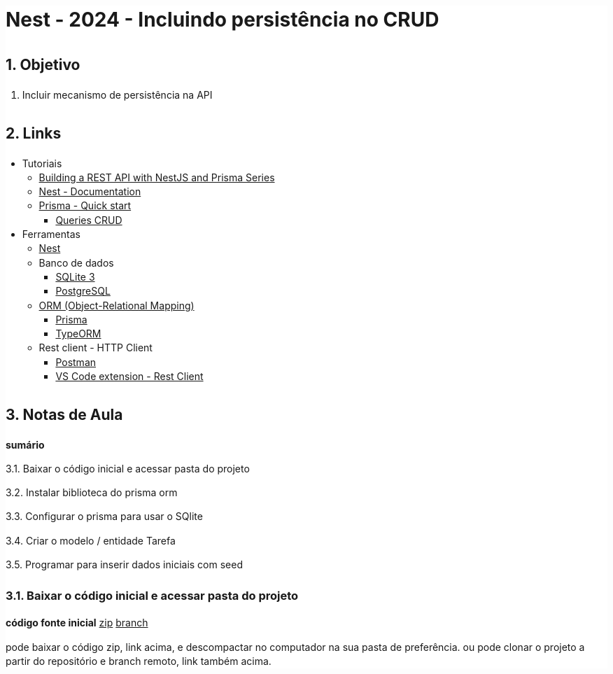 # Nest - 2024 - Incluindo persistência no CRUD



## 1. Objetivo
1. Incluir mecanismo de persistência na API



## 2. Links

- Tutoriais
  - [Building a REST API with NestJS and Prisma Series](https://www.prisma.io/blog/nestjs-prisma-rest-api-7D056s1BmOL0)
  - [Nest - Documentation](https://docs.nestjs.com/)
  - [Prisma - Quick start](https://www.prisma.io/docs/getting-started/quickstart)
    - [Queries CRUD](https://www.prisma.io/docs/orm/prisma-client/queries/crud)
- Ferramentas
  - [Nest](https://nestjs.com/)
  - Banco de dados
    - [SQLite 3](https://www.sqlite.org/)
    - [PostgreSQL]()
  - [ORM (Object-Relational Mapping)](https://pt.wikipedia.org/wiki/Mapeamento_objeto-relacional)
    - [Prisma](https://www.prisma.io/)
    - [TypeORM](https://typeorm.io/)
  - Rest client - HTTP Client
    - [Postman](https://www.postman.com/product/rest-client/)
    - [VS Code extension - Rest Client](https://marketplace.visualstudio.com/items?itemName=humao.rest-client)



## 3. Notas de Aula

**sumário**

3.1. Baixar o código inicial e acessar pasta do projeto

3.2. Instalar biblioteca do prisma orm

3.3. Configurar o prisma para usar o SQlite

3.4. Criar o modelo / entidade Tarefa

3.5. Programar para inserir dados iniciais com seed



### 3.1. Baixar o código inicial e acessar pasta do projeto

**código fonte inicial** [zip](https://github.com/infoweb-pos/2024-nest/archive/refs/tags/01-Tarefa-CRUD-Memoria.zip) [branch](https://github.com/infoweb-pos/2024-nest/tree/01-tarefas-crud)

pode baixar o código zip, link acima, e descompactar no computador na sua pasta de preferência.
ou pode clonar o projeto a partir do repositório e branch remoto, link também acima.
